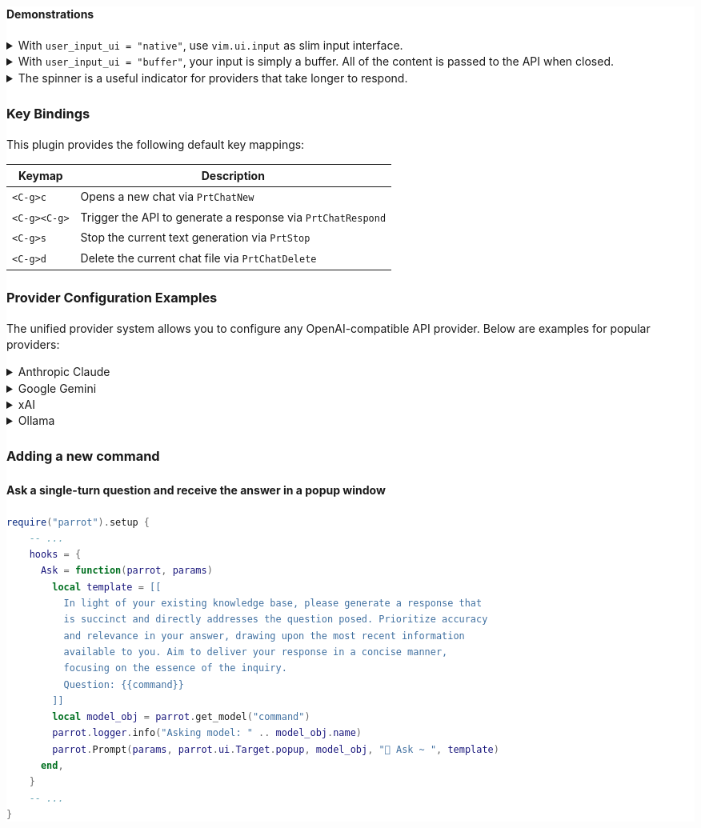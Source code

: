 #### Demonstrations

<details><summary>With <code>user_input_ui = "native"</code>, use <code>vim.ui.input</code> as slim input interface.</summary></details>

<details><summary>With <code>user_input_ui = "buffer"</code>, your input is simply a buffer. All of the content is passed to the API when closed.</summary></details>

<details><summary>The spinner is a useful indicator for providers that take longer to respond.</summary></details>


### Key Bindings

This plugin provides the following default key mappings:

| Keymap       | Description                                                 |
|--------------|-------------------------------------------------------------|
| `<C-g>c`     | Opens a new chat via `PrtChatNew`                           |
| `<C-g><C-g>` | Trigger the API to generate a response via `PrtChatRespond` |
| `<C-g>s`     | Stop the current text generation via `PrtStop`              |
| `<C-g>d`     | Delete the current chat file via `PrtChatDelete`            |

### Provider Configuration Examples

The unified provider system allows you to configure any OpenAI-compatible API provider. Below are examples for popular providers:

<details><summary>Anthropic Claude</summary></details>

<details><summary>Google Gemini</summary></details>

<details><summary>xAI</summary></details>

<details><summary>Ollama</summary></details>

### Adding a new command

#### Ask a single-turn question and receive the answer in a popup window

```lua
require("parrot").setup {
    -- ...
    hooks = {
      Ask = function(parrot, params)
        local template = [[
          In light of your existing knowledge base, please generate a response that
          is succinct and directly addresses the question posed. Prioritize accuracy
          and relevance in your answer, drawing upon the most recent information
          available to you. Aim to deliver your response in a concise manner,
          focusing on the essence of the inquiry.
          Question: {{command}}
        ]]
        local model_obj = parrot.get_model("command")
        parrot.logger.info("Asking model: " .. model_obj.name)
        parrot.Prompt(params, parrot.ui.Target.popup, model_obj, "🤖 Ask ~ ", template)
      end,
    }
    -- ...
}
```
